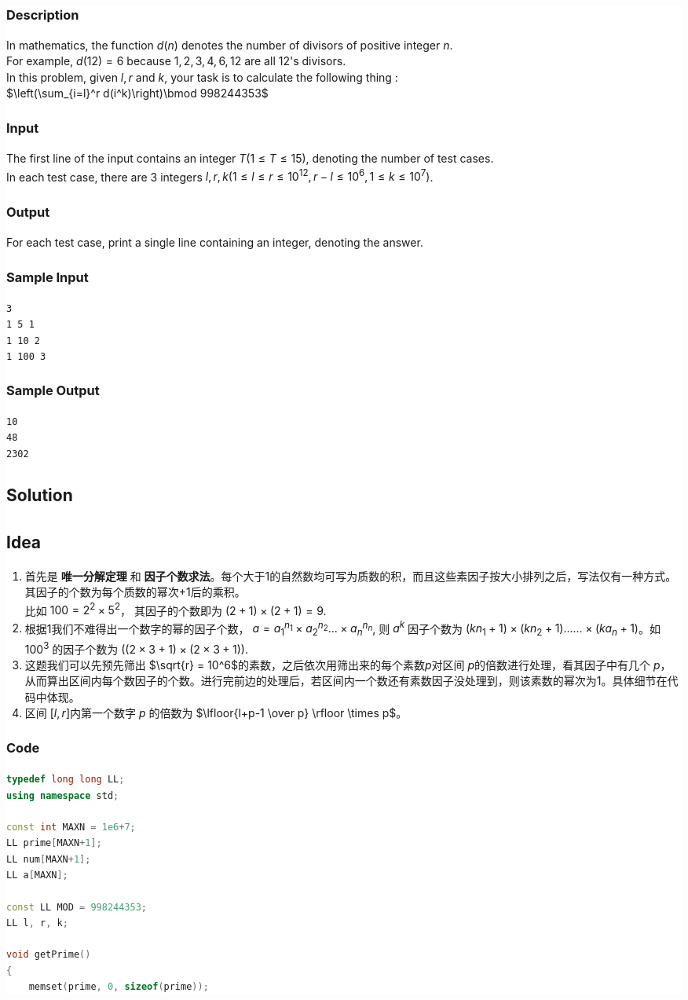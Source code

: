 ### Description

In mathematics, the function $d(n)$ denotes the number of divisors of positive integer $n$.<br>For example, $d(12)=6$ because $1,2,3,4,6,12$ are all $12$'s divisors.<br>In this problem, given $l,r$ and $k$, your task is to calculate the following thing :<br>$\left(\sum_{i=l}^r d(i^k)\right)\bmod 998244353$<br>

### Input

The first line of the input contains an integer $T(1\leq T\leq15)$, denoting the number of test cases.<br>In each test case, there are $3$ integers $l,r,k(1\leq l\leq r\leq 10^{12},r-l\leq 10^6,1\leq k\leq 10^7)$.

### Output

For each test case, print a single line containing an integer, denoting the answer.

### Sample Input

```
3
1 5 1
1 10 2
1 100 3
```

### Sample Output

```
10
48
2302
```

## Solution

## Idea

1. 首先是 **唯一分解定理** 和 **因子个数求法**。每个大于1的自然数均可写为质数的积，而且这些素因子按大小排列之后，写法仅有一种方式。 其因子的个数为每个质数的幂次+1后的乘积。<br>比如 $100 = 2^2 \times 5^2$， 其因子的个数即为 $(2+1) \times (2+1) = 9$.
2. 根据1我们不难得出一个数字的幂的因子个数， $a = {a_1}^{n_1} \times {a_2}^{n_2}... \times {a_n}^{n_n}$, 则 $a^k$ 因子个数为 $(kn_1+1) \times (kn_2+1)...... \times(ka_n+1)$。如 $100^3$ 的因子个数为 $( (2\times3+1) \times (2 \times 3 +1) )$.
3. 这题我们可以先预先筛出 $\sqrt{r} = 10^6$的素数，之后依次用筛出来的每个素数$p$对区间 $p$的倍数进行处理，看其因子中有几个 $p$，从而算出区间内每个数因子的个数。进行完前边的处理后，若区间内一个数还有素数因子没处理到，则该素数的幂次为$1$。具体细节在代码中体现。
4. 区间 $[l,r]$内第一个数字 $p$ 的倍数为 $\lfloor{l+p-1 \over p} \rfloor \times p$。

### Code

```C++
typedef long long LL;
using namespace std;

const int MAXN = 1e6+7;
LL prime[MAXN+1];
LL num[MAXN+1];
LL a[MAXN];

const LL MOD = 998244353;
LL l, r, k;

void getPrime()
{
    memset(prime, 0, sizeof(prime));
```